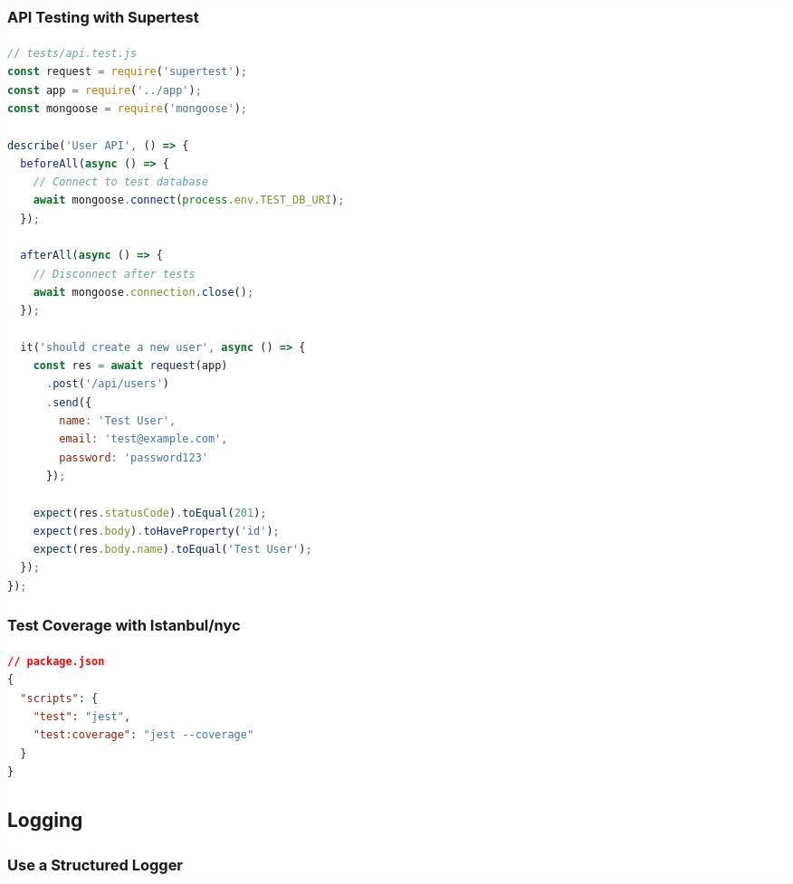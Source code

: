 ### API Testing with Supertest

```javascript
// tests/api.test.js
const request = require('supertest');
const app = require('../app');
const mongoose = require('mongoose');

describe('User API', () => {
  beforeAll(async () => {
    // Connect to test database
    await mongoose.connect(process.env.TEST_DB_URI);
  });

  afterAll(async () => {
    // Disconnect after tests
    await mongoose.connection.close();
  });

  it('should create a new user', async () => {
    const res = await request(app)
      .post('/api/users')
      .send({
        name: 'Test User',
        email: 'test@example.com',
        password: 'password123'
      });
    
    expect(res.statusCode).toEqual(201);
    expect(res.body).toHaveProperty('id');
    expect(res.body.name).toEqual('Test User');
  });
});
```

### Test Coverage with Istanbul/nyc

```json
// package.json
{
  "scripts": {
    "test": "jest",
    "test:coverage": "jest --coverage"
  }
}
```

## Logging

### Use a Structured Logger
